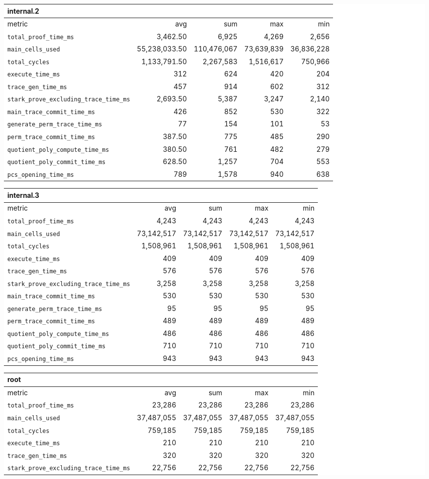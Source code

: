 | internal.2 |||||
|:---|---:|---:|---:|---:|
|metric|avg|sum|max|min|
| `total_proof_time_ms ` |  3,462.50 |  6,925 |  4,269 |  2,656 |
| `main_cells_used     ` |  55,238,033.50 |  110,476,067 |  73,639,839 |  36,836,228 |
| `total_cycles        ` |  1,133,791.50 |  2,267,583 |  1,516,617 |  750,966 |
| `execute_time_ms     ` |  312 |  624 |  420 |  204 |
| `trace_gen_time_ms   ` |  457 |  914 |  602 |  312 |
| `stark_prove_excluding_trace_time_ms` |  2,693.50 |  5,387 |  3,247 |  2,140 |
| `main_trace_commit_time_ms` |  426 |  852 |  530 |  322 |
| `generate_perm_trace_time_ms` |  77 |  154 |  101 |  53 |
| `perm_trace_commit_time_ms` |  387.50 |  775 |  485 |  290 |
| `quotient_poly_compute_time_ms` |  380.50 |  761 |  482 |  279 |
| `quotient_poly_commit_time_ms` |  628.50 |  1,257 |  704 |  553 |
| `pcs_opening_time_ms ` |  789 |  1,578 |  940 |  638 |

| internal.3 |||||
|:---|---:|---:|---:|---:|
|metric|avg|sum|max|min|
| `total_proof_time_ms ` |  4,243 |  4,243 |  4,243 |  4,243 |
| `main_cells_used     ` |  73,142,517 |  73,142,517 |  73,142,517 |  73,142,517 |
| `total_cycles        ` |  1,508,961 |  1,508,961 |  1,508,961 |  1,508,961 |
| `execute_time_ms     ` |  409 |  409 |  409 |  409 |
| `trace_gen_time_ms   ` |  576 |  576 |  576 |  576 |
| `stark_prove_excluding_trace_time_ms` |  3,258 |  3,258 |  3,258 |  3,258 |
| `main_trace_commit_time_ms` |  530 |  530 |  530 |  530 |
| `generate_perm_trace_time_ms` |  95 |  95 |  95 |  95 |
| `perm_trace_commit_time_ms` |  489 |  489 |  489 |  489 |
| `quotient_poly_compute_time_ms` |  486 |  486 |  486 |  486 |
| `quotient_poly_commit_time_ms` |  710 |  710 |  710 |  710 |
| `pcs_opening_time_ms ` |  943 |  943 |  943 |  943 |

| root |||||
|:---|---:|---:|---:|---:|
|metric|avg|sum|max|min|
| `total_proof_time_ms ` |  23,286 |  23,286 |  23,286 |  23,286 |
| `main_cells_used     ` |  37,487,055 |  37,487,055 |  37,487,055 |  37,487,055 |
| `total_cycles        ` |  759,185 |  759,185 |  759,185 |  759,185 |
| `execute_time_ms     ` |  210 |  210 |  210 |  210 |
| `trace_gen_time_ms   ` |  320 |  320 |  320 |  320 |
| `stark_prove_excluding_trace_time_ms` |  22,756 |  22,756 |  22,756 |  22,756 |